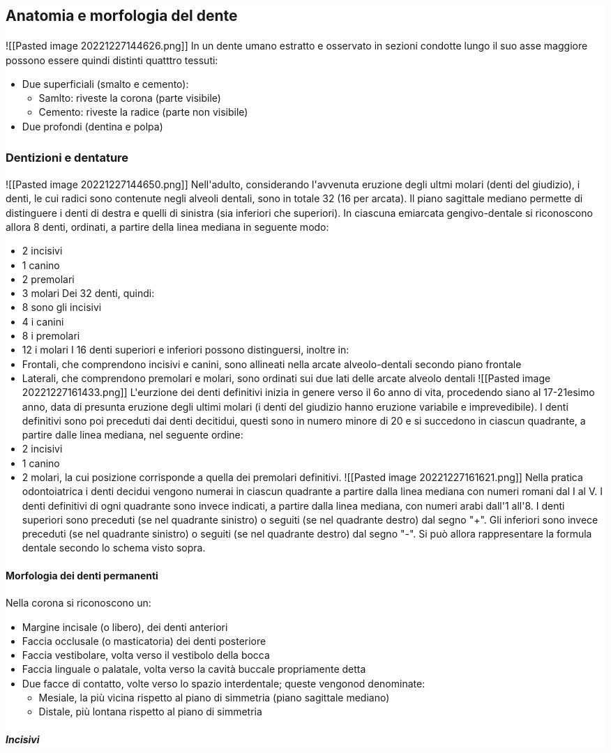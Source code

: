 ## Anatomia e morfologia del dente
![[Pasted image 20221227144626.png]]
In un dente umano estratto e osservato in sezioni condotte lungo il suo asse maggiore possono essere quindi distinti quatttro tessuti:
- Due superficiali (smalto e cemento):
	- Samlto: riveste la corona (parte visibile)
	- Cemento: riveste la radice (parte non visibile)
- Due profondi (dentina e polpa)
### Dentizioni e dentature
![[Pasted image 20221227144650.png]]
Nell'adulto, considerando l'avvenuta eruzione degli ultmi molari (denti del giudizio), i denti, le cui radici sono contenute negli alveoli dentali, sono in totale 32 (16 per arcata). 
Il piano sagittale mediano permette di distinguere i denti di destra e quelli di sinistra (sia inferiori che superiori). 
In ciascuna emiarcata gengivo-dentale si riconoscono allora 8 denti, ordinati, a partire della linea mediana in seguente modo:
- 2 incisivi
- 1 canino
- 2 premolari
- 3 molari
Dei 32 denti, quindi:
- 8 sono gli incisivi
- 4 i canini
- 8 i premolari
- 12 i molari
I 16 denti superiori e inferiori possono distinguersi, inoltre in:
- Frontali, che comprendono incisivi e canini, sono allineati nella arcate alveolo-dentali secondo piano frontale
- Laterali, che comprendono premolari e molari, sono ordinati sui due lati delle arcate alveolo dentali
![[Pasted image 20221227161433.png]]
L'eurzione dei denti definitivi inizia in genere verso il 6o anno di vita, procedendo siano al 17-21esimo anno, data di presunta eruzione degli ultimi molari (i denti del giudizio hanno eruzione variabile e imprevedibile).
I denti definitivi sono poi preceduti dai denti decitidui, questi sono in numero minore di 20 e si succedono in ciascun quadrante, a partire dalle linea mediana, nel seguente ordine:
- 2 incisivi
- 1 canino
- 2 molari, la cui posizione corrisponde a quella dei premolari definitivi. 
![[Pasted image 20221227161621.png]]
Nella pratica odontoiatrica i denti decidui vengono numerai in ciascun quadrante a partire dalla linea mediana con numeri romani dal I al V. 
I denti definitivi di ogni quadrante sono invece indicati, a partire dalla linea mediana, con numeri arabi dall'1 all'8. 
I denti superiori sono preceduti (se nel quadrante sinistro) o seguiti (se nel quadrante destro) dal segno "+". 
Gli inferiori sono invece preceduti (se nel quadrante sinistro) o seguiti (se nel quadrante destro) dal segno "-". 
Si può allora rappresentare la formula dentale secondo lo schema visto sopra. 
#### Morfologia dei denti permanenti
Nella corona si riconoscono un:
- Margine incisale (o libero), dei denti anteriori
- Faccia occlusale (o masticatoria) dei denti posteriore
- Faccia vestibolare, volta verso il vestibolo della bocca
- Faccia linguale o palatale, volta verso la cavità buccale propriamente detta
- Due facce di contatto, volte verso lo spazio interdentale; queste vengonod denominate:
	- Mesiale, la più vicina rispetto al piano di simmetria (piano sagittale mediano)
	- Distale, più lontana rispetto al piano di simmetria
##### Incisivi